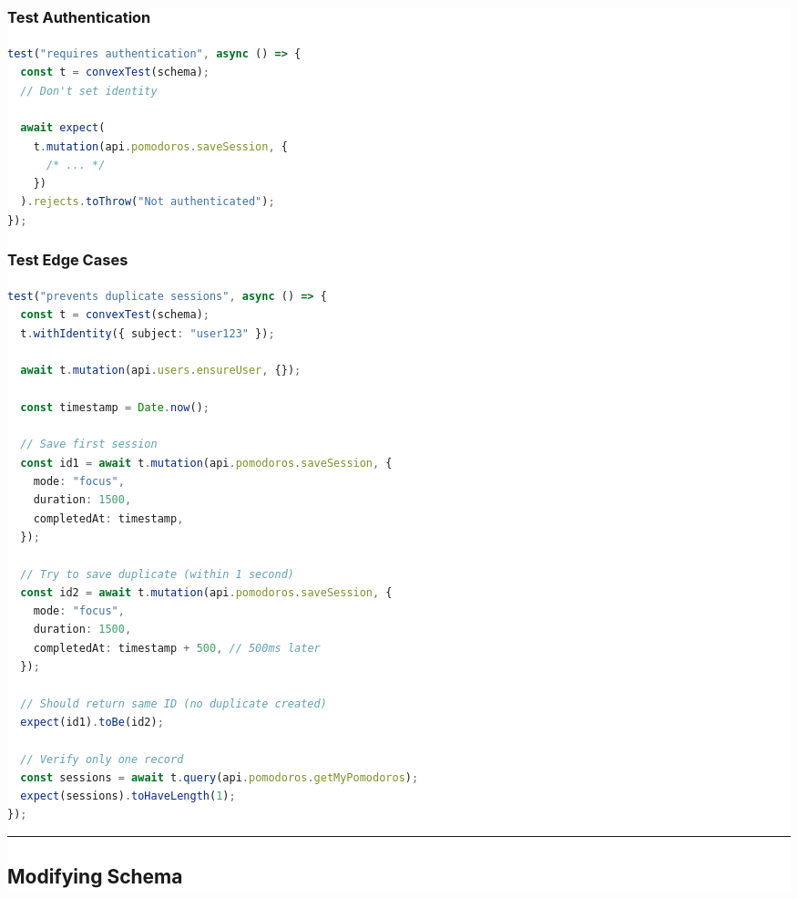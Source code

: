 ### Test Authentication

```typescript
test("requires authentication", async () => {
  const t = convexTest(schema);
  // Don't set identity

  await expect(
    t.mutation(api.pomodoros.saveSession, {
      /* ... */
    })
  ).rejects.toThrow("Not authenticated");
});
```

### Test Edge Cases

```typescript
test("prevents duplicate sessions", async () => {
  const t = convexTest(schema);
  t.withIdentity({ subject: "user123" });

  await t.mutation(api.users.ensureUser, {});

  const timestamp = Date.now();

  // Save first session
  const id1 = await t.mutation(api.pomodoros.saveSession, {
    mode: "focus",
    duration: 1500,
    completedAt: timestamp,
  });

  // Try to save duplicate (within 1 second)
  const id2 = await t.mutation(api.pomodoros.saveSession, {
    mode: "focus",
    duration: 1500,
    completedAt: timestamp + 500, // 500ms later
  });

  // Should return same ID (no duplicate created)
  expect(id1).toBe(id2);

  // Verify only one record
  const sessions = await t.query(api.pomodoros.getMyPomodoros);
  expect(sessions).toHaveLength(1);
});
```

---

## Modifying Schema
